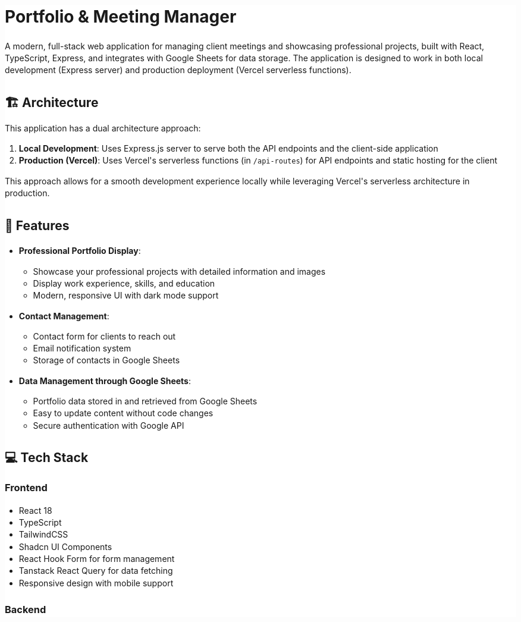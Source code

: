 # Portfolio & Meeting Manager

A modern, full-stack web application for managing client meetings and showcasing professional projects, built with React, TypeScript, Express, and integrates with Google Sheets for data storage. The application is designed to work in both local development (Express server) and production deployment (Vercel serverless functions).

## 🏗️ Architecture

This application has a dual architecture approach:

1. **Local Development**: Uses Express.js server to serve both the API endpoints and the client-side application
2. **Production (Vercel)**: Uses Vercel's serverless functions (in `/api-routes`) for API endpoints and static hosting for the client

This approach allows for a smooth development experience locally while leveraging Vercel's serverless architecture in production.

## 🚀 Features

- **Professional Portfolio Display**:

  - Showcase your professional projects with detailed information and images
  - Display work experience, skills, and education
  - Modern, responsive UI with dark mode support

- **Contact Management**:

  - Contact form for clients to reach out
  - Email notification system
  - Storage of contacts in Google Sheets

- **Data Management through Google Sheets**:
  - Portfolio data stored in and retrieved from Google Sheets
  - Easy to update content without code changes
  - Secure authentication with Google API

## 💻 Tech Stack

### Frontend

- React 18
- TypeScript
- TailwindCSS
- Shadcn UI Components
- React Hook Form for form management
- Tanstack React Query for data fetching
- Responsive design with mobile support

### Backend
